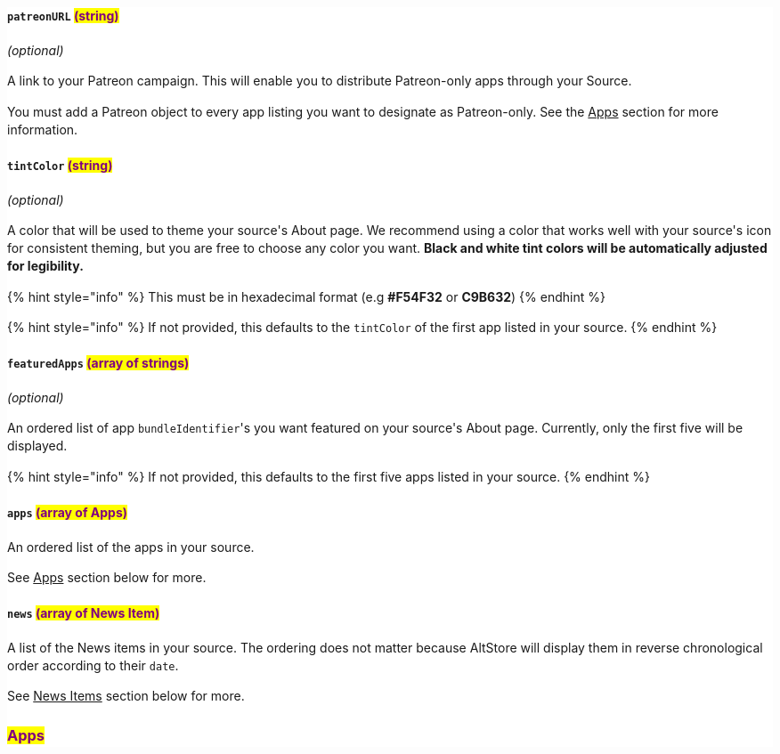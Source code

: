 #### `patreonURL` <mark style="color:purple;">(string)</mark>

_(optional)_

A link to your Patreon campaign.  This will enable you to distribute Patreon-only apps through your Source.

You must add a Patreon object to every app listing you want to designate as Patreon-only. See the [Apps](make-a-source.md#apps) section for more information.

#### `tintColor` <mark style="color:purple;">(string)</mark>

_(optional)_

A color that will be used to theme your source's About page. We recommend using a color that works well with your source's icon for consistent theming, but you are free to choose any color you want. **Black and white tint colors will be automatically adjusted for legibility.**

{% hint style="info" %}
This must be in hexadecimal format (e.g **#F54F32** or **C9B632**)
{% endhint %}

{% hint style="info" %}
If not provided, this defaults to the `tintColor` of the first app listed in your source.
{% endhint %}

#### `featuredApps` <mark style="color:purple;">(array of strings)</mark>

_(optional)_

An ordered list of app `bundleIdentifier`'s you want featured on your source's About page. Currently, only the first five will be displayed.

{% hint style="info" %}
If not provided, this defaults to the first five apps listed in your source.
{% endhint %}

#### `apps` <mark style="color:purple;">(array of Apps)</mark>

An ordered list of the apps in your source.&#x20;

See [Apps](make-a-source.md#apps) section below for more.

#### `news` <mark style="color:purple;">(array of News Item)</mark>

A list of the News items in your source. The ordering does not matter because AltStore will display them in reverse chronological order according to their `date`.&#x20;

See [News Items](make-a-source.md#news-items) section below for more.



### <mark style="color:purple;">Apps</mark>

